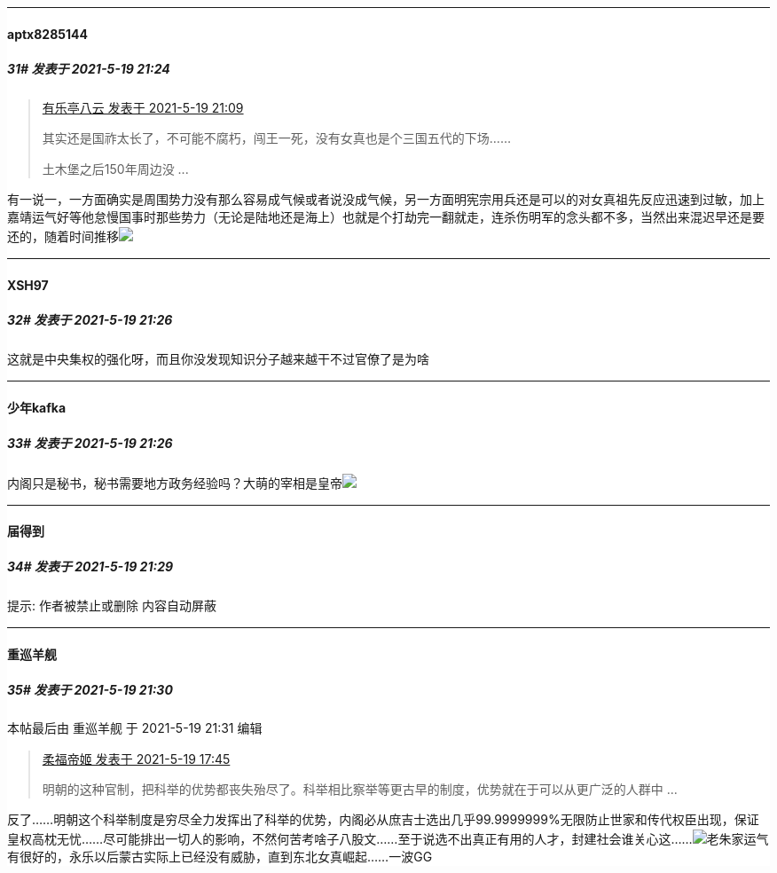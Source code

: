 


*****

####  aptx8285144  
##### 31#       发表于 2021-5-19 21:24


<blockquote><a href="httphttps://bbs.saraba1st.com/2b/forum.php?mod=redirect&amp;goto=findpost&amp;pid=51306997&amp;ptid=2004869" target="_blank">有乐亭八云 发表于 2021-5-19 21:09</a>

其实还是国祚太长了，不可能不腐朽，闯王一死，没有女真也是个三国五代的下场……

土木堡之后150年周边没 ...</blockquote>
有一说一，一方面确实是周围势力没有那么容易成气候或者说没成气候，另一方面明宪宗用兵还是可以的对女真祖先反应迅速到过敏，加上嘉靖运气好等他怠慢国事时那些势力（无论是陆地还是海上）也就是个打劫完一翻就走，连杀伤明军的念头都不多，当然出来混迟早还是要还的，随着时间推移<img src="https://static.saraba1st.com/image/smiley/face2017/068.png" referrerpolicy="no-referrer">


*****

####  XSH97  
##### 32#       发表于 2021-5-19 21:26


这就是中央集权的强化呀，而且你没发现知识分子越来越干不过官僚了是为啥


*****

####  少年kafka  
##### 33#       发表于 2021-5-19 21:26


内阁只是秘书，秘书需要地方政务经验吗？大萌的宰相是皇帝<img src="https://static.saraba1st.com/image/smiley/face2017/053.png" referrerpolicy="no-referrer">


*****

####  届得到  
##### 34#       发表于 2021-5-19 21:29

提示: 作者被禁止或删除 内容自动屏蔽


*****

####  重巡羊舰  
##### 35#       发表于 2021-5-19 21:30


 本帖最后由 重巡羊舰 于 2021-5-19 21:31 编辑 
<blockquote><a href="httphttps://bbs.saraba1st.com/2b/forum.php?mod=redirect&amp;goto=findpost&amp;pid=51305070&amp;ptid=2004869" target="_blank">柔福帝姬 发表于 2021-5-19 17:45</a>

明朝的这种官制，把科举的优势都丧失殆尽了。科举相比察举等更古早的制度，优势就在于可以从更广泛的人群中 ...</blockquote>
反了……明朝这个科举制度是穷尽全力发挥出了科举的优势，内阁必从庶吉士选出几乎99.9999999%无限防止世家和传代权臣出现，保证皇权高枕无忧……尽可能排出一切人的影响，不然何苦考啥子八股文……至于说选不出真正有用的人才，封建社会谁关心这……<img src="https://static.saraba1st.com/image/smiley/face2017/067.png" referrerpolicy="no-referrer">老朱家运气有很好的，永乐以后蒙古实际上已经没有威胁，直到东北女真崛起……一波GG

